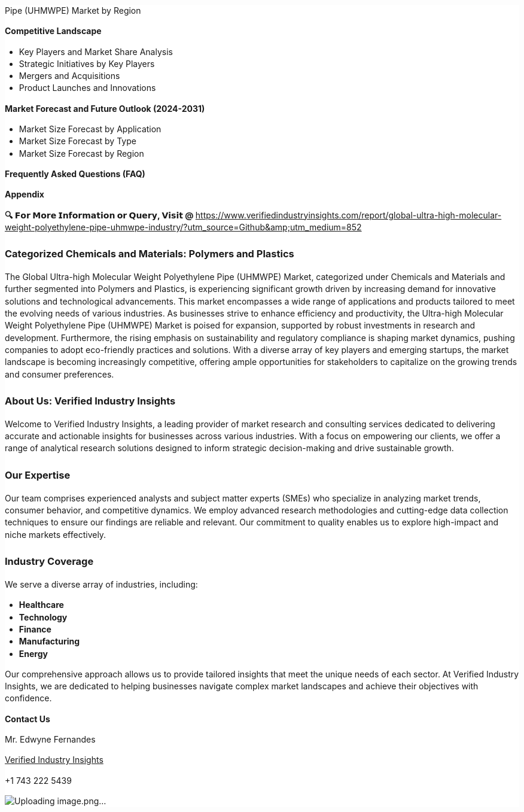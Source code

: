 Pipe (UHMWPE) Market by Region</strong></p><p><strong>Competitive Landscape</strong></p><ul><li>Key Players and Market Share Analysis</li><li>Strategic Initiatives by Key Players</li><li>Mergers and Acquisitions</li><li>Product Launches and Innovations</li></ul><p><strong>Market Forecast and Future Outlook (2024-2031)</strong></p><ul><li>Market Size Forecast by Application</li><li>Market Size Forecast by Type</li><li>Market Size Forecast by Region</li></ul><p><strong>Frequently Asked Questions (FAQ)</strong></p><p><strong>Appendix<br /></strong></p><p><strong>🔍 𝗙𝗼𝗿 𝗠𝗼𝗿𝗲 𝗜𝗻𝗳𝗼𝗿𝗺𝗮𝘁𝗶𝗼𝗻 𝗼𝗿 𝗤𝘂𝗲𝗿𝘆, 𝗩𝗶𝘀𝗶𝘁 @ </strong><a href="https://www.verifiedindustryinsights.com/report/global-ultra-high-molecular-weight-polyethylene-pipe-uhmwpe-industry/?utm_source=Github&amp;utm_medium=852">https://www.verifiedindustryinsights.com/report/global-ultra-high-molecular-weight-polyethylene-pipe-uhmwpe-industry/?utm_source=Github&amp;utm_medium=852</a>&nbsp;</p><h3>Categorized Chemicals and Materials: Polymers and Plastics </h3><p>The Global Ultra-high Molecular Weight Polyethylene Pipe (UHMWPE) Market, categorized under Chemicals and Materials and further segmented into Polymers and Plastics, is experiencing significant growth driven by increasing demand for innovative solutions and technological advancements. This market encompasses a wide range of applications and products tailored to meet the evolving needs of various industries. As businesses strive to enhance efficiency and productivity, the Ultra-high Molecular Weight Polyethylene Pipe (UHMWPE) Market is poised for expansion, supported by robust investments in research and development. Furthermore, the rising emphasis on sustainability and regulatory compliance is shaping market dynamics, pushing companies to adopt eco-friendly practices and solutions. With a diverse array of key players and emerging startups, the market landscape is becoming increasingly competitive, offering ample opportunities for stakeholders to capitalize on the growing trends and consumer preferences.</p><h3>About Us: Verified Industry Insights</h3><p>Welcome to Verified Industry Insights, a leading provider of market research and consulting services dedicated to delivering accurate and actionable insights for businesses across various industries. With a focus on empowering our clients, we offer a range of analytical research solutions designed to inform strategic decision-making and drive sustainable growth.</p><h3>Our Expertise</h3><p>Our team comprises experienced analysts and subject matter experts (SMEs) who specialize in analyzing market trends, consumer behavior, and competitive dynamics. We employ advanced research methodologies and cutting-edge data collection techniques to ensure our findings are reliable and relevant. Our commitment to quality enables us to explore high-impact and niche markets effectively.</p><h3>Industry Coverage</h3><p>We serve a diverse array of industries, including:</p><ul><li><strong>Healthcare</strong></li><li><strong>Technology</strong></li><li><strong>Finance</strong></li><li><strong>Manufacturing</strong></li><li><strong>Energy</strong></li></ul><p>Our comprehensive approach allows us to provide tailored insights that meet the unique needs of each sector. At Verified Industry Insights, we are dedicated to helping businesses navigate complex market landscapes and achieve their objectives with confidence.</p><p><strong>Contact Us</strong></p><p>Mr. Edwyne Fernandes</p><p><a href="https://www.verifiedindustryinsights.com/">Verified Industry Insights</a></p><p>+1 743 222 5439</p>
![Uploading image.png…]()
